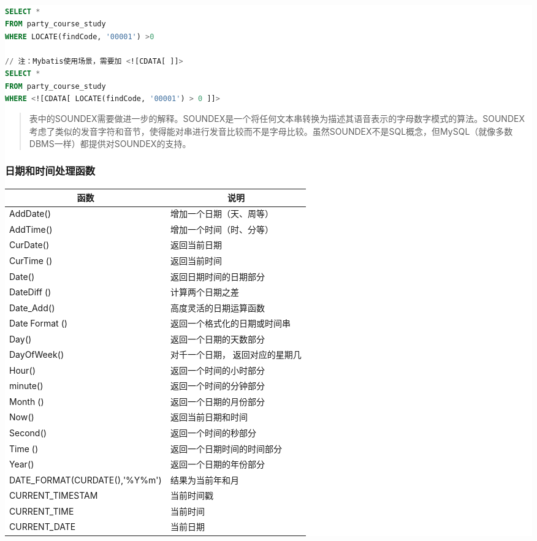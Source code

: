 ```sql
SELECT * 
FROM party_course_study
WHERE LOCATE(findCode, '00001') >0
 
// 注：Mybatis使用场景，需要加 <![CDATA[ ]]>
SELECT * 
FROM party_course_study
WHERE <![CDATA[ LOCATE(findCode, '00001') > 0 ]]>
```


> 表中的SOUNDEX需要做进一步的解释。SOUNDEX是一个将任何文本串转换为描述其语音表示的字母数字模式的算法。SOUNDEX考虑了类似的发音字符和音节，使得能对串进行发音比较而不是字母比较。虽然SOUNDEX不是SQL概念，但MySQL（就像多数DBMS一样）都提供对SOUNDEX的支持。

### 日期和时间处理函数

| 函数                          | 说明                            |
| ----------------------------- | ------------------------------- |
| AddDate()                     | 增加一个日期（天、周等）        |
| AddTime()                     | 增加一个时间（时、分等）        |
| CurDate()                     | 返回当前日期                    |
| CurTime ()                    | 返回当前时间                    |
| Date()                        | 返回日期时间的日期部分          |
| DateDiff ()                   | 计算两个日期之差                |
| Date_Add()                    | 高度灵活的日期运算函数          |
| Date Format ()                | 返回一个格式化的日期或时间串    |
| Day()                         | 返回一个日期的天数部分          |
| DayOfWeek()                   | 对千一个日期， 返回对应的星期几 |
| Hour()                        | 返回一个时间的小时部分          |
| minute()                      | 返回一个时间的分钟部分          |
| Month ()                      | 返回一个日期的月份部分          |
| Now()                         | 返回当前日期和时间              |
| Second()                      | 返回一个时间的秒部分            |
| Time ()                       | 返回一个日期时间的时间部分      |
| Year()                        | 返回一个日期的年份部分          |
| DATE_FORMAT(CURDATE(),'%Y%m') | 结果为当前年和月                |
| CURRENT_TIMESTAM              | 当前时间戳                      |
| CURRENT_TIME                  | 当前时间                        |
| CURRENT_DATE                  | 当前日期                        |
